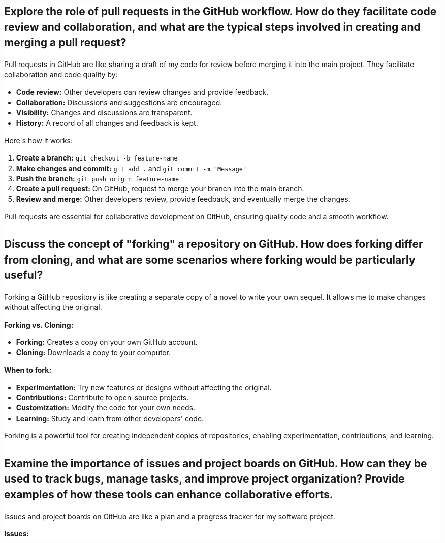 ## Explore the role of pull requests in the GitHub workflow. How do they facilitate code review and collaboration, and what are the typical steps involved in creating and merging a pull request?

Pull requests in GitHub are like sharing a draft of my code for review before merging it into the main project. They facilitate collaboration and code quality by:

* **Code review:**  Other developers can review changes and provide feedback.
* **Collaboration:**  Discussions and suggestions are encouraged.
* **Visibility:**  Changes and discussions are transparent.
* **History:**  A record of all changes and feedback is kept.

Here's how it works:

1. **Create a branch:**  `git checkout -b feature-name`
2. **Make changes and commit:**  `git add .` and `git commit -m "Message"`
3. **Push the branch:**  `git push origin feature-name`
4. **Create a pull request:**  On GitHub, request to merge your branch into the main branch.
5. **Review and merge:**  Other developers review, provide feedback, and eventually merge the changes. 

Pull requests are essential for collaborative development on GitHub, ensuring quality code and a smooth workflow.

## Discuss the concept of "forking" a repository on GitHub. How does forking differ from cloning, and what are some scenarios where forking would be particularly useful?

Forking a GitHub repository is like creating a separate copy of a novel to write your own sequel. It allows me to make changes without affecting the original.

**Forking vs. Cloning:**

* **Forking:** Creates a copy on your own GitHub account.
* **Cloning:** Downloads a copy to your computer.

**When to fork:**

* **Experimentation:**  Try new features or designs without affecting the original.
* **Contributions:**  Contribute to open-source projects.
* **Customization:**  Modify the code for your own needs.
* **Learning:**  Study and learn from other developers' code.

Forking is a powerful tool for creating independent copies of repositories, enabling experimentation, contributions, and learning.

## Examine the importance of issues and project boards on GitHub. How can they be used to track bugs, manage tasks, and improve project organization? Provide examples of how these tools can enhance collaborative efforts.

Issues and project boards on GitHub are like a plan and a progress tracker for my software project.

**Issues:**
